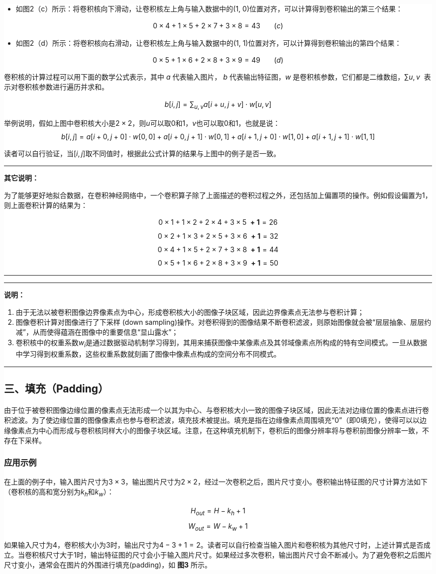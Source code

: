 - 如图2（c）所示：将卷积核向下滑动，让卷积核左上角与输入数据中的(1, 0)位置对齐，可以计算得到卷积输出的第三个结果：

$$0\times4 + 1\times5 + 2\times7 + 3\times8 = 43   \ \ \ \ \ \ \ (c)$$

- 如图2（d）所示：将卷积核向右滑动，让卷积核左上角与输入数据中的(1, 1)位置对齐，可以计算得到卷积输出的第四个结果：

$$0\times5 + 1\times6 + 2\times8 + 3\times9 = 49   \ \ \ \ \ \ \ (d)$$


卷积核的计算过程可以用下面的数学公式表示，其中 $a$ 代表输入图片， $b$ 代表输出特征图，$w$ 是卷积核参数，它们都是二维数组，$\sum{u,v}{\ }$ 表示对卷积核参数进行遍历并求和。

$$b[i, j] = \sum_{u,v}{a[i+u, j+v]\cdot w[u, v]}$$

举例说明，假如上图中卷积核大小是$2\times 2$，则$u$可以取0和1，$v$也可以取0和1，也就是说：
$$b[i, j] = a[i+0, j+0]\cdot w[0, 0] + a[i+0, j+1]\cdot w[0, 1] + a[i+1, j+0]\cdot w[1, 0] + a[i+1, j+1]\cdot w[1, 1]$$

读者可以自行验证，当$[i, j]$取不同值时，根据此公式计算的结果与上图中的例子是否一致。


------
**其它说明：**

为了能够更好地拟合数据，在卷积神经网络中，一个卷积算子除了上面描述的卷积过程之外，还包括加上偏置项的操作。例如假设偏置为1，则上面卷积计算的结果为：

$$0\times1 + 1\times2 + 2\times4 + 3\times5 \mathbf{\  + 1}  = 26$$
$$0\times2 + 1\times3 + 2\times5 + 3\times6 \mathbf{\  + 1} = 32$$
$$0\times4 + 1\times5 + 2\times7 + 3\times8 \mathbf{\  + 1} = 44$$
$$0\times5 + 1\times6 + 2\times8 + 3\times9 \mathbf{\  + 1} = 50$$

------

------
**说明：**
1. 由于无法以被卷积图像边界像素点为中心，形成卷积核大小的图像子块区域，因此边界像素点无法参与卷积计算；
2. 图像卷积计算对图像进行了下采样 (down sampling)操作。对卷积得到的图像结果不断卷积滤波，则原始图像就会被“层层抽象、层层约减”，从而使得蕴涵在图像中的重要信息“显山露水”；
3. 卷积核中的权重系数$w_i$是通过数据驱动机制学习得到，其用来捕获图像中某像素点及其邻域像素点所构成的特有空间模式。一旦从数据中学习得到权重系数，这些权重系数就刻画了图像中像素点构成的空间分布不同模式。

------

##  三、填充（Padding）

由于位于被卷积图像边缘位置的像素点无法形成一个以其为中心、与卷积核大小一致的图像子块区域，因此无法对边缘位置的像素点进行卷积滤波。为了使边缘位置的图像像素点也参与卷积滤波，填充技术被提出。填充是指在边缘像素点周围填充“0”（即0填充），使得可以以边缘像素点为中心而形成与卷积核同样大小的图像子块区域。注意，在这种填充机制下，卷积后的图像分辨率将与卷积前图像分辨率一致，不存在下采样。

### 应用示例

在上面的例子中，输入图片尺寸为$3\times3$，输出图片尺寸为$2\times2$，经过一次卷积之后，图片尺寸变小。卷积输出特征图的尺寸计算方法如下（卷积核的高和宽分别为$k_h$和$k_w$）：

$$H_{out} = H - k_h + 1$$
$$W_{out} = W - k_w + 1$$

如果输入尺寸为4，卷积核大小为3时，输出尺寸为$4-3+1=2$。读者可以自行检查当输入图片和卷积核为其他尺寸时，上述计算式是否成立。当卷积核尺寸大于1时，输出特征图的尺寸会小于输入图片尺寸。如果经过多次卷积，输出图片尺寸会不断减小。为了避免卷积之后图片尺寸变小，通常会在图片的外围进行填充(padding)，如 **图3** 所示。
